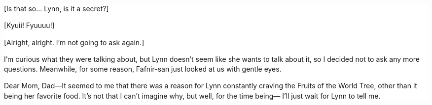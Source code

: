 [Is that so... Lynn, is it a secret?]

[Kyuii! Fyuuuu!]

[Alright, alright. I’m not going to ask again.]

I’m curious what they were talking about, but Lynn doesn’t seem like she wants
to talk about it, so I decided not to ask any more questions. Meanwhile, for
some reason, Fafnir-san just looked at us with gentle eyes.

Dear Mom, Dad—It seemed to me that there was a reason for Lynn constantly
craving the Fruits of the World Tree, other than it being her favorite food.
It’s not that I can’t imagine why, but well, for the time being— I’ll just wait
for Lynn to tell me.

